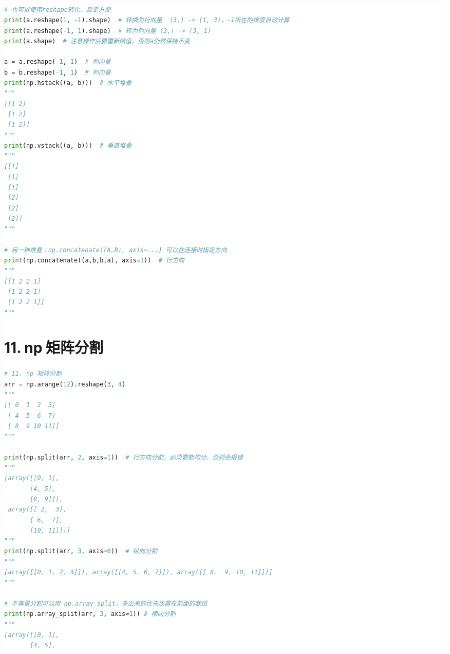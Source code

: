 ```py
# 也可以使用reshape转化，且更方便
print(a.reshape(1, -1).shape)  # 转换为行向量  (3,) -> (1, 3)，-1所在的维度自动计算
print(a.reshape(-1, 1).shape)  # 转为列向量 (3,) -> (3, 1)
print(a.shape)  # 注意操作后要重新赋值，否则a仍然保持不变

a = a.reshape(-1, 1)  # 列向量
b = b.reshape(-1, 1)  # 列向量
print(np.hstack((a, b)))  # 水平堆叠
"""
[[1 2]
 [1 2]
 [1 2]]
"""
print(np.vstack((a, b)))  # 垂直堆叠
"""
[[1]
 [1]
 [1]
 [2]
 [2]
 [2]]
"""

# 另一种堆叠：np.concatenate((A,B), axis=...) 可以在连接时指定方向
print(np.concatenate((a,b,b,a), axis=1))  # 行方向
"""
[[1 2 2 1]
 [1 2 2 1]
 [1 2 2 1]]
"""
```

# 11. np 矩阵分割

```py
# 11. np 矩阵分割
arr = np.arange(12).reshape(3, 4)
"""
[[ 0  1  2  3]
 [ 4  5  6  7]
 [ 8  9 10 11]]
"""

print(np.split(arr, 2, axis=1))  # 行方向分割，必须要能均分，否则会报错
"""
[array([[0, 1],
       [4, 5],
       [8, 9]]), 
 array([[ 2,  3],
       [ 6,  7],
       [10, 11]])]
"""
print(np.split(arr, 3, axis=0))  # 纵向分割
"""
[array([[0, 1, 2, 3]]), array([[4, 5, 6, 7]]), array([[ 8,  9, 10, 11]])]
"""

# 不等量分割可以用 np.array_split，多出来的优先放置在前面的数组
print(np.array_split(arr, 3, axis=1)) # 横向分割
"""
[array([[0, 1],
       [4, 5],
```